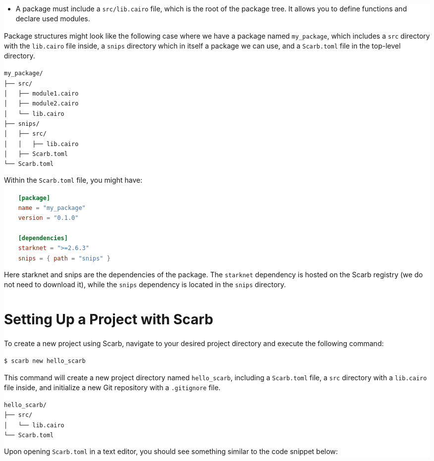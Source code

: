 - A package must include a `src/lib.cairo` file, which is the root of
  the package tree. It allows you to define functions and declare used
  modules.

Package structures might look like the following case where we have a
package named `my_package`, which includes a `src` directory with the
`lib.cairo` file inside, a `snips` directory which in itself a package
we can use, and a `Scarb.toml` file in the top-level directory.

    my_package/
    ├── src/
    │   ├── module1.cairo
    │   ├── module2.cairo
    │   └── lib.cairo
    ├── snips/
    │   ├── src/
    │   │   ├── lib.cairo
    │   ├── Scarb.toml
    └── Scarb.toml

Within the `Scarb.toml` file, you might have:

```toml
    [package]
    name = "my_package"
    version = "0.1.0"

    [dependencies]
    starknet = ">=2.6.3"
    snips = { path = "snips" }
```

Here starknet and snips are the dependencies of the package. The
`starknet` dependency is hosted on the Scarb registry (we do not need to
download it), while the `snips` dependency is located in the `snips`
directory.

# Setting Up a Project with Scarb

To create a new project using Scarb, navigate to your desired project
directory and execute the following command:

    $ scarb new hello_scarb

This command will create a new project directory named `hello_scarb`,
including a `Scarb.toml` file, a `src` directory with a `lib.cairo` file
inside, and initialize a new Git repository with a `.gitignore` file.

    hello_scarb/
    ├── src/
    │   └── lib.cairo
    └── Scarb.toml

Upon opening `Scarb.toml` in a text editor, you should see something
similar to the code snippet below:
